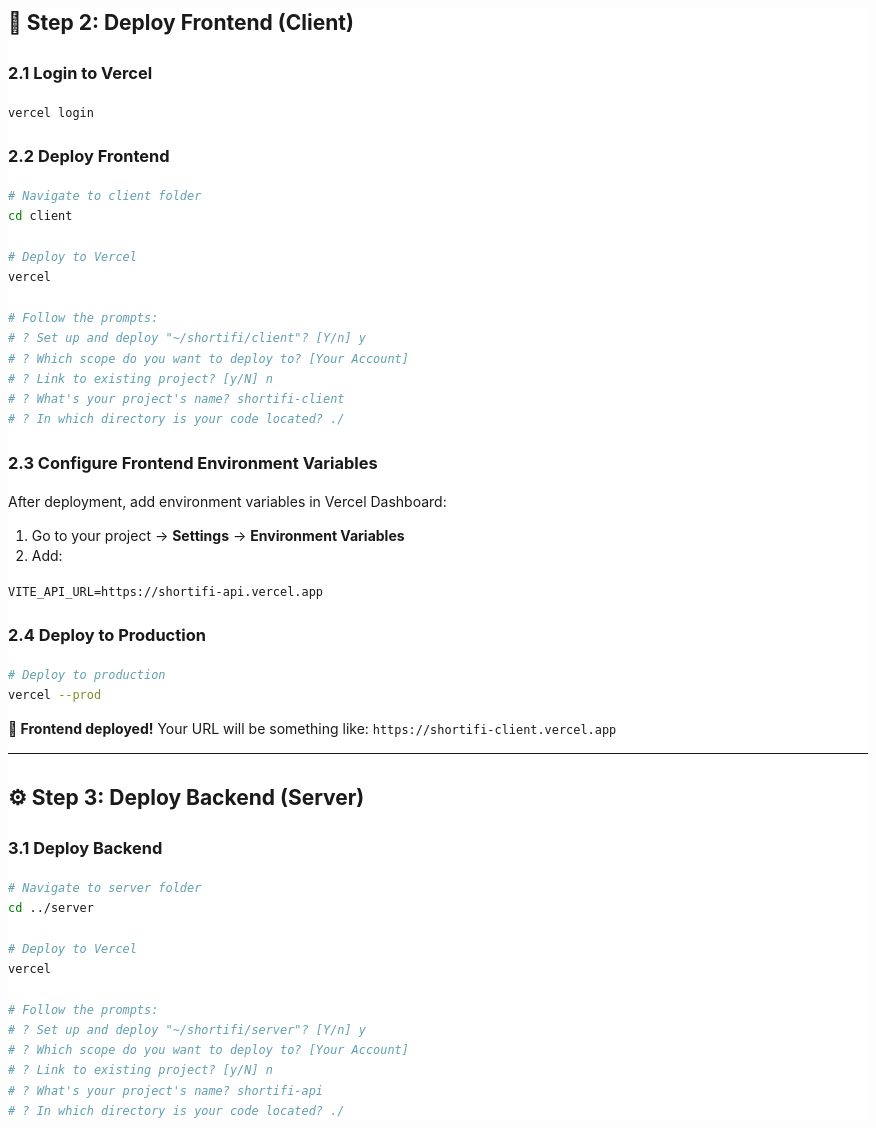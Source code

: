 
## 🎨 Step 2: Deploy Frontend (Client)

### 2.1 Login to Vercel

```bash
vercel login
```

### 2.2 Deploy Frontend

```bash
# Navigate to client folder
cd client

# Deploy to Vercel
vercel

# Follow the prompts:
# ? Set up and deploy "~/shortifi/client"? [Y/n] y
# ? Which scope do you want to deploy to? [Your Account]
# ? Link to existing project? [y/N] n
# ? What's your project's name? shortifi-client
# ? In which directory is your code located? ./
```

### 2.3 Configure Frontend Environment Variables

After deployment, add environment variables in Vercel Dashboard:

1. Go to your project → **Settings** → **Environment Variables**
2. Add:

```env
VITE_API_URL=https://shortifi-api.vercel.app
```

### 2.4 Deploy to Production

```bash
# Deploy to production
vercel --prod
```

**🎉 Frontend deployed!** Your URL will be something like:
`https://shortifi-client.vercel.app`

---

## ⚙️ Step 3: Deploy Backend (Server)

### 3.1 Deploy Backend

```bash
# Navigate to server folder
cd ../server

# Deploy to Vercel
vercel

# Follow the prompts:
# ? Set up and deploy "~/shortifi/server"? [Y/n] y
# ? Which scope do you want to deploy to? [Your Account]
# ? Link to existing project? [y/N] n
# ? What's your project's name? shortifi-api
# ? In which directory is your code located? ./
```
